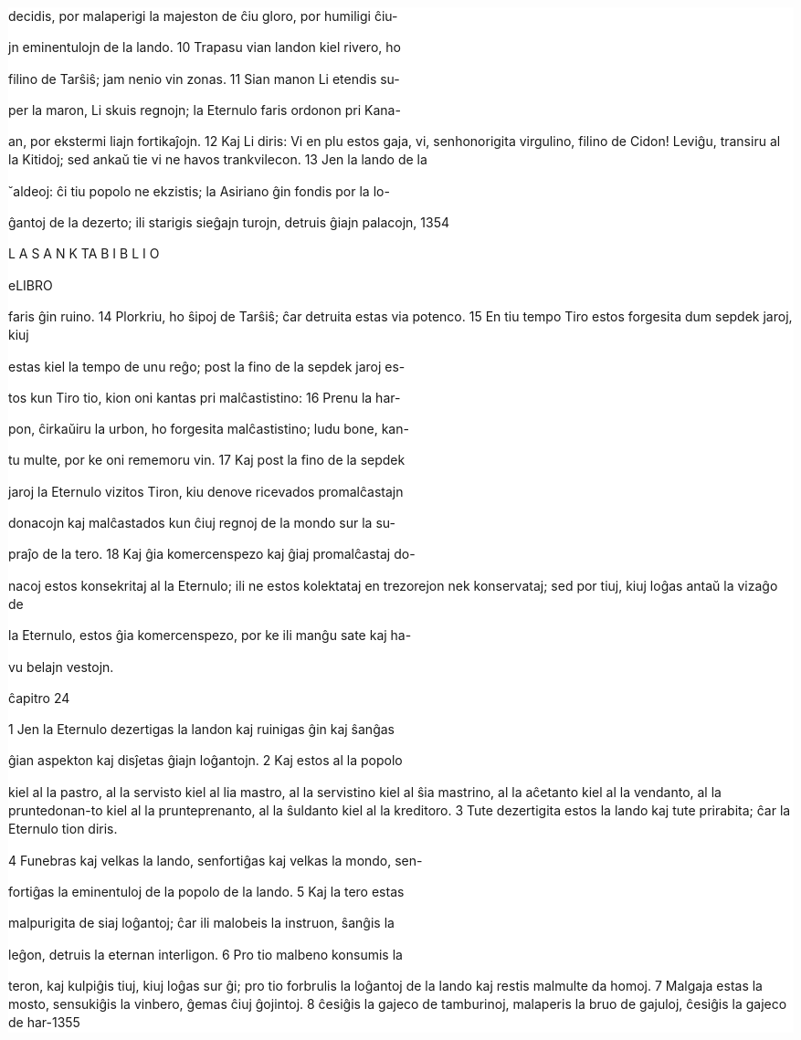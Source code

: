 decidis, por malaperigi la majeston de ĉiu gloro, por humiligi ĉiu-

jn eminentulojn de la lando. 10 Trapasu vian landon kiel rivero, ho

filino de Tarŝiŝ; jam nenio vin zonas. 11 Sian manon Li etendis su-

per la maron, Li skuis regnojn; la Eternulo faris ordonon pri Kana-

an, por ekstermi liajn fortikaĵojn. 12 Kaj Li diris: Vi en plu estos gaja, vi, senhonorigita virgulino, filino de Cidon\! Leviĝu, transiru al la Kitidoj; sed ankaŭ tie vi ne havos trankvilecon. 13 Jen la lando de la

˘aldeoj: ĉi tiu popolo ne ekzistis; la Asiriano ĝin fondis por la lo-

ĝantoj de la dezerto; ili starigis sieĝajn turojn, detruis ĝiajn palacojn, 1354

L A S A N K TA B I B L I O

eLIBRO

faris ĝin ruino. 14 Plorkriu, ho ŝipoj de Tarŝiŝ; ĉar detruita estas via potenco. 15 En tiu tempo Tiro estos forgesita dum sepdek jaroj, kiuj

estas kiel la tempo de unu reĝo; post la fino de la sepdek jaroj es-

tos kun Tiro tio, kion oni kantas pri malĉastistino: 16 Prenu la har-

pon, ĉirkaŭiru la urbon, ho forgesita malĉastistino; ludu bone, kan-

tu multe, por ke oni rememoru vin. 17 Kaj post la fino de la sepdek

jaroj la Eternulo vizitos Tiron, kiu denove ricevados promalĉastajn

donacojn kaj malĉastados kun ĉiuj regnoj de la mondo sur la su-

praĵo de la tero. 18 Kaj ĝia komercenspezo kaj ĝiaj promalĉastaj do-

nacoj estos konsekritaj al la Eternulo; ili ne estos kolektataj en trezorejon nek konservataj; sed por tiuj, kiuj loĝas antaŭ la vizaĝo de

la Eternulo, estos ĝia komercenspezo, por ke ili manĝu sate kaj ha-

vu belajn vestojn. 

ĉapitro 24

1 Jen la Eternulo dezertigas la landon kaj ruinigas ĝin kaj ŝanĝas

ĝian aspekton kaj disĵetas ĝiajn loĝantojn. 2 Kaj estos al la popolo

kiel al la pastro, al la servisto kiel al lia mastro, al la servistino kiel al ŝia mastrino, al la aĉetanto kiel al la vendanto, al la pruntedonan-to kiel al la prunteprenanto, al la ŝuldanto kiel al la kreditoro. 3 Tute dezertigita estos la lando kaj tute prirabita; ĉar la Eternulo tion diris. 

4 Funebras kaj velkas la lando, senfortiĝas kaj velkas la mondo, sen-

fortiĝas la eminentuloj de la popolo de la lando. 5 Kaj la tero estas

malpurigita de siaj loĝantoj; ĉar ili malobeis la instruon, ŝanĝis la

leĝon, detruis la eternan interligon. 6 Pro tio malbeno konsumis la

teron, kaj kulpiĝis tiuj, kiuj loĝas sur ĝi; pro tio forbrulis la loĝantoj de la lando kaj restis malmulte da homoj. 7 Malgaja estas la mosto, sensukiĝis la vinbero, ĝemas ĉiuj ĝojintoj. 8 ĉesiĝis la gajeco de tamburinoj, malaperis la bruo de gajuloj, ĉesiĝis la gajeco de har-1355
